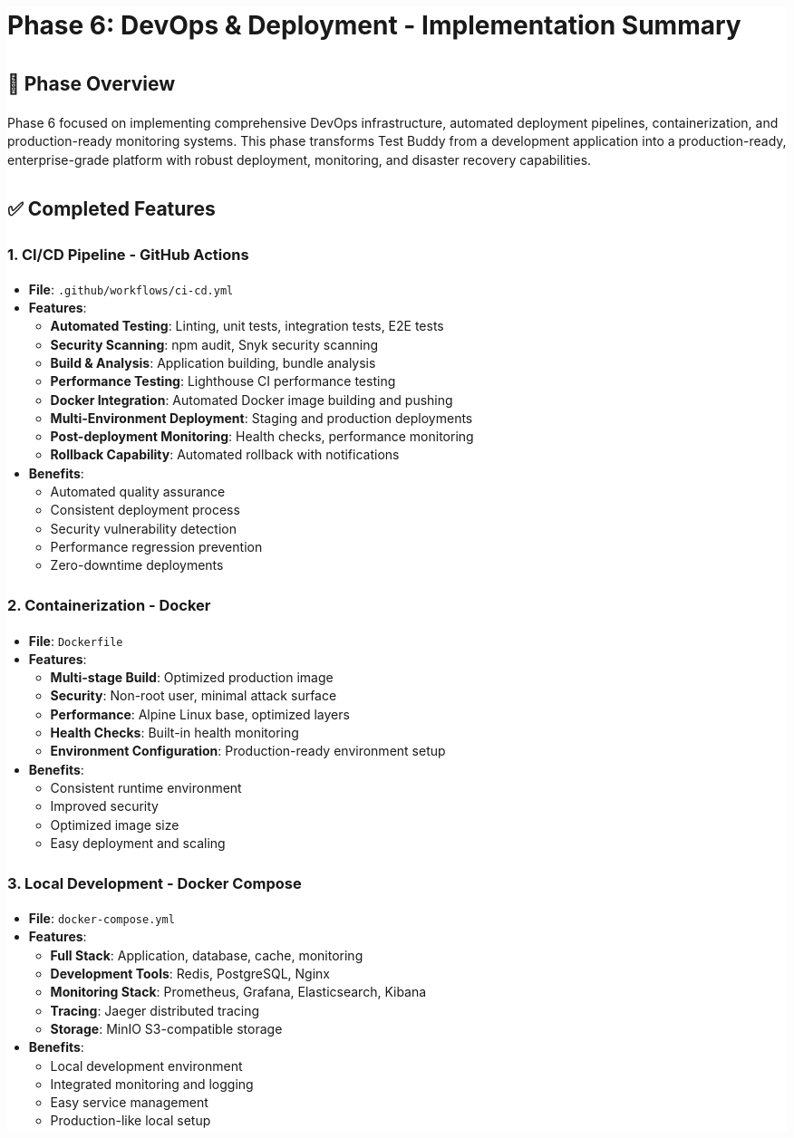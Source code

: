 # Phase 6: DevOps & Deployment - Implementation Summary

## 🎯 **Phase Overview**

Phase 6 focused on implementing comprehensive DevOps infrastructure, automated deployment pipelines, containerization, and production-ready monitoring systems. This phase transforms Test Buddy from a development application into a production-ready, enterprise-grade platform with robust deployment, monitoring, and disaster recovery capabilities.

## ✅ **Completed Features**

### 1. **CI/CD Pipeline - GitHub Actions**
- **File**: `.github/workflows/ci-cd.yml`
- **Features**:
  - **Automated Testing**: Linting, unit tests, integration tests, E2E tests
  - **Security Scanning**: npm audit, Snyk security scanning
  - **Build & Analysis**: Application building, bundle analysis
  - **Performance Testing**: Lighthouse CI performance testing
  - **Docker Integration**: Automated Docker image building and pushing
  - **Multi-Environment Deployment**: Staging and production deployments
  - **Post-deployment Monitoring**: Health checks, performance monitoring
  - **Rollback Capability**: Automated rollback with notifications
- **Benefits**: 
  - Automated quality assurance
  - Consistent deployment process
  - Security vulnerability detection
  - Performance regression prevention
  - Zero-downtime deployments

### 2. **Containerization - Docker**
- **File**: `Dockerfile`
- **Features**:
  - **Multi-stage Build**: Optimized production image
  - **Security**: Non-root user, minimal attack surface
  - **Performance**: Alpine Linux base, optimized layers
  - **Health Checks**: Built-in health monitoring
  - **Environment Configuration**: Production-ready environment setup
- **Benefits**:
  - Consistent runtime environment
  - Improved security
  - Optimized image size
  - Easy deployment and scaling

### 3. **Local Development - Docker Compose**
- **File**: `docker-compose.yml`
- **Features**:
  - **Full Stack**: Application, database, cache, monitoring
  - **Development Tools**: Redis, PostgreSQL, Nginx
  - **Monitoring Stack**: Prometheus, Grafana, Elasticsearch, Kibana
  - **Tracing**: Jaeger distributed tracing
  - **Storage**: MinIO S3-compatible storage
- **Benefits**:
  - Local development environment
  - Integrated monitoring and logging
  - Easy service management
  - Production-like local setup
